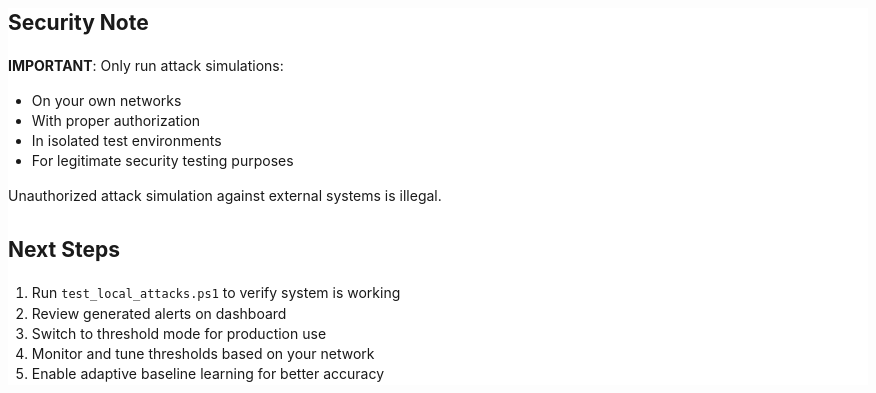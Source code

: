 ## Security Note

**IMPORTANT**: Only run attack simulations:
- On your own networks
- With proper authorization
- In isolated test environments
- For legitimate security testing purposes

Unauthorized attack simulation against external systems is illegal.

## Next Steps

1. Run `test_local_attacks.ps1` to verify system is working
2. Review generated alerts on dashboard
3. Switch to threshold mode for production use
4. Monitor and tune thresholds based on your network
5. Enable adaptive baseline learning for better accuracy

